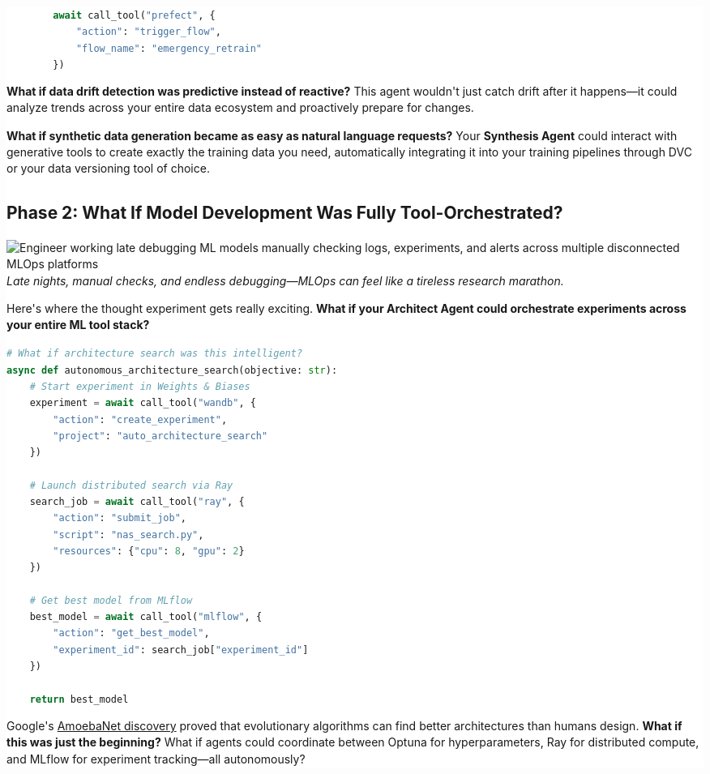 ```python
        await call_tool("prefect", {
            "action": "trigger_flow",
            "flow_name": "emergency_retrain"
        })
```

**What if data drift detection was predictive instead of reactive?** This agent wouldn't just catch drift after it happens—it could analyze trends across your entire data ecosystem and proactively prepare for changes.

**What if synthetic data generation became as easy as natural language requests?** Your **Synthesis Agent** could interact with generative tools to create exactly the training data you need, automatically integrating it into your training pipelines through DVC or your data versioning tool of choice.

## Phase 2: What If Model Development Was Fully Tool-Orchestrated?

![Engineer working late debugging ML models manually checking logs, experiments, and alerts across multiple disconnected MLOps platforms](/images/blog/agentic-mlops/tireless-researcher.webp)
*Late nights, manual checks, and endless debugging—MLOps can feel like a tireless research marathon.*

Here's where the thought experiment gets really exciting. **What if your Architect Agent could orchestrate experiments across your entire ML tool stack?**

```python
# What if architecture search was this intelligent?
async def autonomous_architecture_search(objective: str):
    # Start experiment in Weights & Biases
    experiment = await call_tool("wandb", {
        "action": "create_experiment",
        "project": "auto_architecture_search"
    })
    
    # Launch distributed search via Ray
    search_job = await call_tool("ray", {
        "action": "submit_job",
        "script": "nas_search.py",
        "resources": {"cpu": 8, "gpu": 2}
    })
    
    # Get best model from MLflow
    best_model = await call_tool("mlflow", {
        "action": "get_best_model",
        "experiment_id": search_job["experiment_id"]
    })
    
    return best_model
```

Google's [AmoebaNet discovery](https://ojs.aaai.org/index.php/AAAI/article/view/4405/4283) proved that evolutionary algorithms can find better architectures than humans design. **What if this was just the beginning?** What if agents could coordinate between Optuna for hyperparameters, Ray for distributed compute, and MLflow for experiment tracking—all autonomously?
